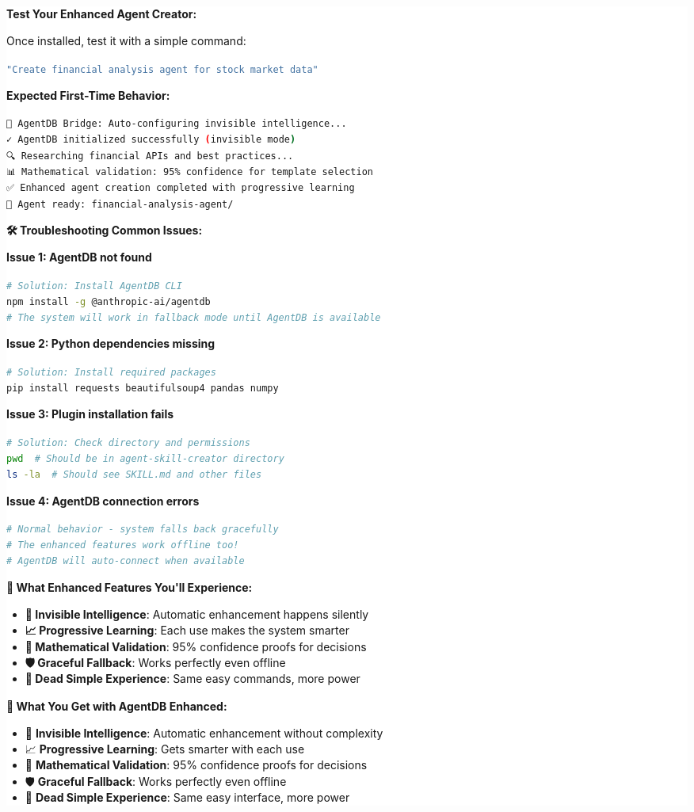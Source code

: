**Test Your Enhanced Agent Creator:**

Once installed, test it with a simple command:

```bash
"Create financial analysis agent for stock market data"
```

**Expected First-Time Behavior:**

```bash
🧠 AgentDB Bridge: Auto-configuring invisible intelligence...
✓ AgentDB initialized successfully (invisible mode)
🔍 Researching financial APIs and best practices...
📊 Mathematical validation: 95% confidence for template selection
✅ Enhanced agent creation completed with progressive learning
🎯 Agent ready: financial-analysis-agent/
```

**🛠️ Troubleshooting Common Issues:**

**Issue 1: AgentDB not found**
```bash
# Solution: Install AgentDB CLI
npm install -g @anthropic-ai/agentdb
# The system will work in fallback mode until AgentDB is available
```

**Issue 2: Python dependencies missing**
```bash
# Solution: Install required packages
pip install requests beautifulsoup4 pandas numpy
```

**Issue 3: Plugin installation fails**
```bash
# Solution: Check directory and permissions
pwd  # Should be in agent-skill-creator directory
ls -la  # Should see SKILL.md and other files
```

**Issue 4: AgentDB connection errors**
```bash
# Normal behavior - system falls back gracefully
# The enhanced features work offline too!
# AgentDB will auto-connect when available
```

**🎯 What Enhanced Features You'll Experience:**

- **🧠 Invisible Intelligence**: Automatic enhancement happens silently
- **📈 Progressive Learning**: Each use makes the system smarter
- **🧮 Mathematical Validation**: 95% confidence proofs for decisions
- **🛡️ Graceful Fallback**: Works perfectly even offline
- **👤 Dead Simple Experience**: Same easy commands, more power

**🎯 What You Get with AgentDB Enhanced:**
- 🧠 **Invisible Intelligence**: Automatic enhancement without complexity
- 📈 **Progressive Learning**: Gets smarter with each use
- 🧮 **Mathematical Validation**: 95% confidence proofs for decisions
- 🛡️ **Graceful Fallback**: Works perfectly even offline
- 👤 **Dead Simple Experience**: Same easy interface, more power
